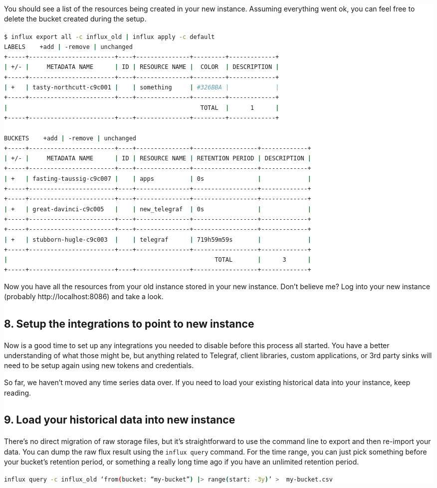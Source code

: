 You should see a list of the resources being created in your new instance.
Assuming everything went ok, you can feel free to delete the bucket created during the setup.

```sh
$ influx export all -c influx_old | influx apply -c default
LABELS    +add | -remove | unchanged
+-----+------------------------+----+---------------+---------+-------------+
| +/- |     METADATA NAME      | ID | RESOURCE NAME |  COLOR  | DESCRIPTION |
+-----+------------------------+----+---------------+---------+-------------+
| +   | tasty-northcutt-c9c001 |    | something     | #326BBA |             |
+-----+------------------------+----+---------------+---------+-------------+
|                                                      TOTAL  |      1      |
+-----+------------------------+----+---------------+---------+-------------+
​
BUCKETS    +add | -remove | unchanged
+-----+------------------------+----+---------------+------------------+-------------+
| +/- |     METADATA NAME      | ID | RESOURCE NAME | RETENTION PERIOD | DESCRIPTION |
+-----+------------------------+----+---------------+------------------+-------------+
| +   | fasting-taussig-c9c007 |    | apps          | 0s               |             |
+-----+------------------------+----+---------------+------------------+-------------+
+-----+------------------------+----+---------------+------------------+-------------+
| +   | great-davinci-c9c005   |    | new_telegraf  | 0s               |             |
+-----+------------------------+----+---------------+------------------+-------------+
+-----+------------------------+----+---------------+------------------+-------------+
| +   | stubborn-hugle-c9c003  |    | telegraf      | 719h59m59s       |             |
+-----+------------------------+----+---------------+------------------+-------------+
|                                                          TOTAL       |      3      |
+-----+------------------------+----+---------------+------------------+-------------+
```

Now you have all the resources from your old instance stored in your new instance.
Don’t believe me? Log into your new instance (probably http://localhost:8086) and take a look.

## 8. Setup the integrations to point to new instance

Now is a good time to set up any integrations you needed to disable before this process all started.
You have a better understanding of what those might be, but anything related to Telegraf, client libraries, custom applications, or 3rd party sinks will need to be setup again using new tokens and credentials.

So far, we haven’t moved any time series data over.
If you need to load your existing historical data into your instance, keep reading.

## 9. Load your historical data into new instance
There’s no direct migration of raw storage files, but it’s straightforward to use the command line to export and then re-import your data.
You can dump the raw flux result using the `influx query` command.
For the time range, you can just pick something before your bucket’s retention period, or something a really long time ago if you have an unlimited retention period.

```sh
influx query -c influx_old ‘from(bucket: “my-bucket”) |> range(start: -3y)’ >  my-bucket.csv
```
